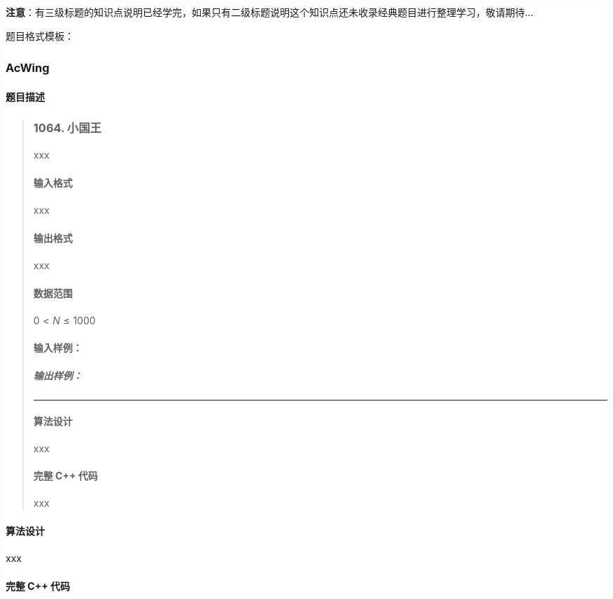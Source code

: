 **注意**：有三级标题的知识点说明已经学完，如果只有二级标题说明这个知识点还未收录经典题目进行整理学习，敬请期待...

题目格式模板：

### AcWing

#### 题目描述

>### 1064. 小国王
>
>xxx
>
>#### 输入格式
>
>xxx
>
>#### 输出格式
>
>xxx
>
>#### 数据范围
>
>$0<N≤1000$
>
>#### 输入样例：
>
>```
>
>```
>
>##### 输出样例：
>
>---
>
>#### 算法设计
>
>xxx
>
>#### 完整 C++ 代码
>
>```c++
>
>```
>
>xxx
>
>

#### 算法设计

xxx

#### 完整 C++ 代码
